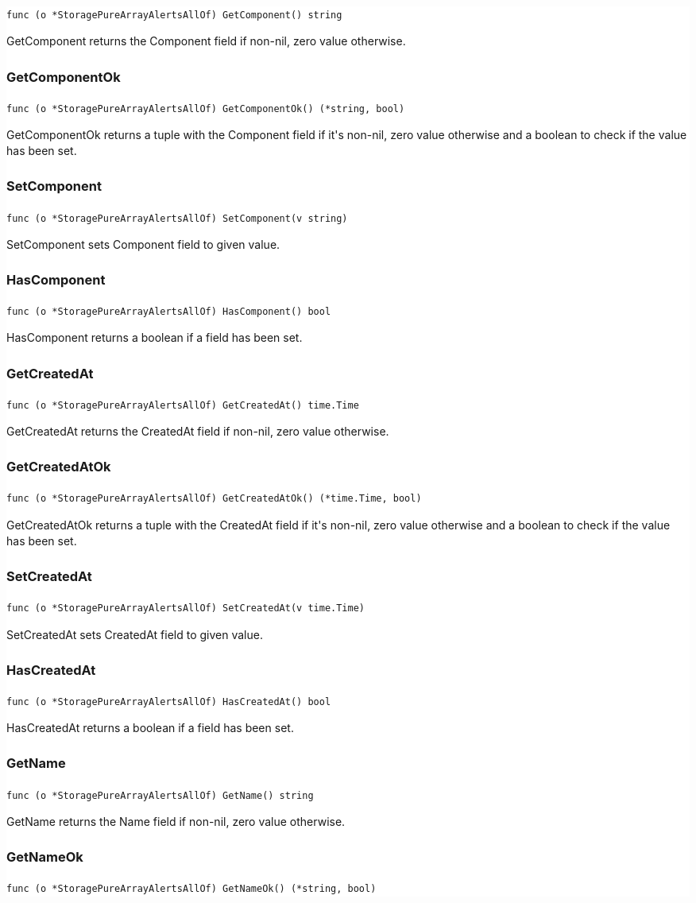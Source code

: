 `func (o *StoragePureArrayAlertsAllOf) GetComponent() string`

GetComponent returns the Component field if non-nil, zero value otherwise.

### GetComponentOk

`func (o *StoragePureArrayAlertsAllOf) GetComponentOk() (*string, bool)`

GetComponentOk returns a tuple with the Component field if it's non-nil, zero value otherwise
and a boolean to check if the value has been set.

### SetComponent

`func (o *StoragePureArrayAlertsAllOf) SetComponent(v string)`

SetComponent sets Component field to given value.

### HasComponent

`func (o *StoragePureArrayAlertsAllOf) HasComponent() bool`

HasComponent returns a boolean if a field has been set.

### GetCreatedAt

`func (o *StoragePureArrayAlertsAllOf) GetCreatedAt() time.Time`

GetCreatedAt returns the CreatedAt field if non-nil, zero value otherwise.

### GetCreatedAtOk

`func (o *StoragePureArrayAlertsAllOf) GetCreatedAtOk() (*time.Time, bool)`

GetCreatedAtOk returns a tuple with the CreatedAt field if it's non-nil, zero value otherwise
and a boolean to check if the value has been set.

### SetCreatedAt

`func (o *StoragePureArrayAlertsAllOf) SetCreatedAt(v time.Time)`

SetCreatedAt sets CreatedAt field to given value.

### HasCreatedAt

`func (o *StoragePureArrayAlertsAllOf) HasCreatedAt() bool`

HasCreatedAt returns a boolean if a field has been set.

### GetName

`func (o *StoragePureArrayAlertsAllOf) GetName() string`

GetName returns the Name field if non-nil, zero value otherwise.

### GetNameOk

`func (o *StoragePureArrayAlertsAllOf) GetNameOk() (*string, bool)`
